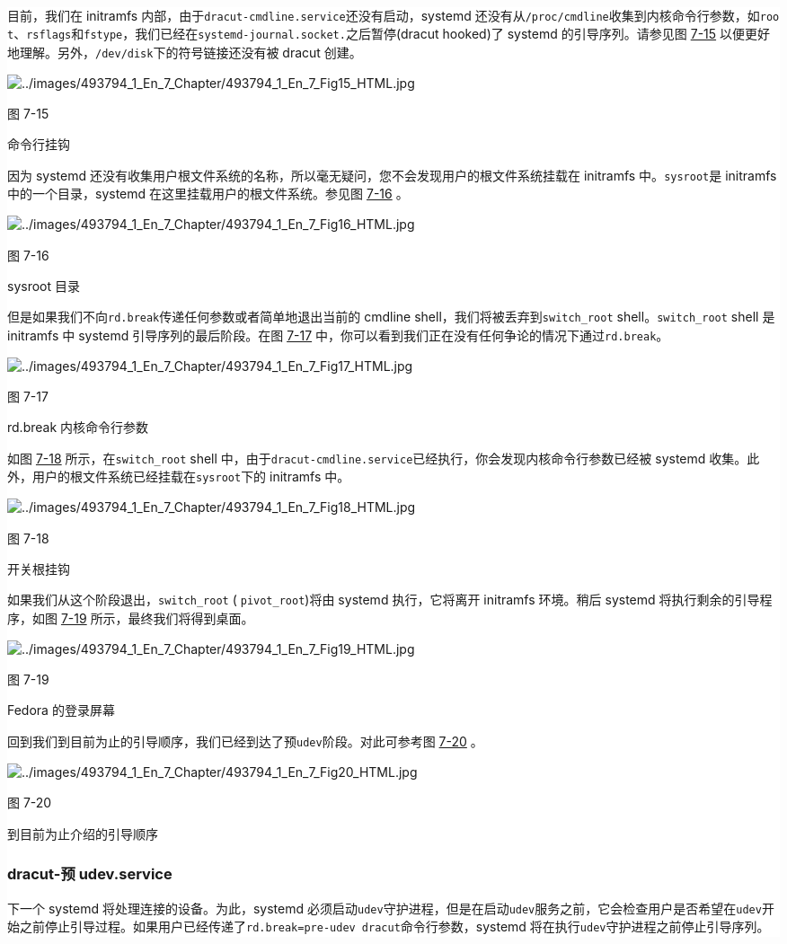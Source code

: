 目前，我们在 initramfs 内部，由于`dracut-cmdline.service`还没有启动，systemd 还没有从`/proc/cmdline`收集到内核命令行参数，如`root`、`rsflags`和`fstype`，我们已经在`systemd-journal.socket.`之后暂停(dracut hooked)了 systemd 的引导序列。请参见图 [7-15](#Fig15) 以便更好地理解。另外，`/dev/disk`下的符号链接还没有被 dracut 创建。

![../images/493794_1_En_7_Chapter/493794_1_En_7_Fig15_HTML.jpg](../images/493794_1_En_7_Chapter/493794_1_En_7_Fig15_HTML.jpg)

图 7-15

命令行挂钩

因为 systemd 还没有收集用户根文件系统的名称，所以毫无疑问，您不会发现用户的根文件系统挂载在 initramfs 中。`sysroot`是 initramfs 中的一个目录，systemd 在这里挂载用户的根文件系统。参见图 [7-16](#Fig16) 。

![../images/493794_1_En_7_Chapter/493794_1_En_7_Fig16_HTML.jpg](../images/493794_1_En_7_Chapter/493794_1_En_7_Fig16_HTML.jpg)

图 7-16

sysroot 目录

但是如果我们不向`rd.break`传递任何参数或者简单地退出当前的 cmdline shell，我们将被丢弃到`switch_root` shell。`switch_root` shell 是 initramfs 中 systemd 引导序列的最后阶段。在图 [7-17](#Fig17) 中，你可以看到我们正在没有任何争论的情况下通过`rd.break`。

![../images/493794_1_En_7_Chapter/493794_1_En_7_Fig17_HTML.jpg](../images/493794_1_En_7_Chapter/493794_1_En_7_Fig17_HTML.jpg)

图 7-17

rd.break 内核命令行参数

如图 [7-18](#Fig18) 所示，在`switch_root` shell 中，由于`dracut-cmdline.service`已经执行，你会发现内核命令行参数已经被 systemd 收集。此外，用户的根文件系统已经挂载在`sysroot`下的 initramfs 中。

![../images/493794_1_En_7_Chapter/493794_1_En_7_Fig18_HTML.jpg](../images/493794_1_En_7_Chapter/493794_1_En_7_Fig18_HTML.jpg)

图 7-18

开关根挂钩

如果我们从这个阶段退出，`switch_root` ( `pivot_root`)将由 systemd 执行，它将离开 initramfs 环境。稍后 systemd 将执行剩余的引导程序，如图 [7-19](#Fig19) 所示，最终我们将得到桌面。

![../images/493794_1_En_7_Chapter/493794_1_En_7_Fig19_HTML.jpg](../images/493794_1_En_7_Chapter/493794_1_En_7_Fig19_HTML.jpg)

图 7-19

Fedora 的登录屏幕

回到我们到目前为止的引导顺序，我们已经到达了预`udev`阶段。对此可参考图 [7-20](#Fig20) 。

![../images/493794_1_En_7_Chapter/493794_1_En_7_Fig20_HTML.jpg](../images/493794_1_En_7_Chapter/493794_1_En_7_Fig20_HTML.jpg)

图 7-20

到目前为止介绍的引导顺序

### dracut-预 udev.service

下一个 systemd 将处理连接的设备。为此，systemd 必须启动`udev`守护进程，但是在启动`udev`服务之前，它会检查用户是否希望在`udev`开始之前停止引导过程。如果用户已经传递了`rd.break=pre-udev dracut`命令行参数，systemd 将在执行`udev`守护进程之前停止引导序列。
